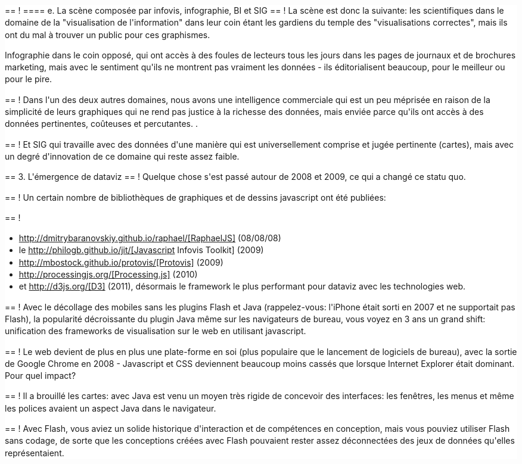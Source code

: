 == !
==== e. La scène composée par infovis, infographie, BI et SIG
== !
La scène est donc la suivante: les scientifiques dans le domaine de la "visualisation de l'information" dans leur coin étant les gardiens du temple des "visualisations correctes", mais ils ont du mal à trouver un public pour ces graphismes.

Infographie dans le coin opposé, qui ont accès à des foules de lecteurs tous les jours dans les pages de journaux et de brochures marketing, mais avec le sentiment qu'ils ne montrent pas vraiment les données - ils éditorialisent beaucoup, pour le meilleur ou pour le pire.


== !
Dans l'un des deux autres domaines, nous avons une intelligence commerciale qui est un peu méprisée en raison de la simplicité de leurs graphiques qui ne rend pas justice à la richesse des données, mais enviée parce qu'ils ont accès à des données pertinentes, coûteuses et percutantes. .


== !
Et SIG qui travaille avec des données d'une manière qui est universellement comprise et jugée pertinente (cartes), mais avec un degré d'innovation de ce domaine qui reste assez faible.

== 3. L'émergence de dataviz
== !
Quelque chose s'est passé autour de 2008 et 2009, ce qui a changé ce statu quo.

== !
Un certain nombre de bibliothèques de graphiques et de dessins javascript ont été publiées:


== !
- http://dmitrybaranovskiy.github.io/raphael/[RaphaelJS] (08/08/08)
- le http://philogb.github.io/jit/[Javascript Infovis Toolkit] (2009)
- http://mbostock.github.io/protovis/[Protovis] (2009)
- http://processingjs.org/[Processing.js] (2010)
- et http://d3js.org/[D3] (2011), désormais le framework le plus performant pour dataviz avec les technologies web.


== !
Avec le décollage des mobiles sans les plugins Flash et Java (rappelez-vous: l'iPhone était sorti en 2007 et ne supportait pas Flash), la popularité décroissante du plugin Java même sur les navigateurs de bureau, vous voyez en 3 ans un grand shift: unification des frameworks de visualisation sur le web en utilisant javascript.


== !
Le web devient de plus en plus une plate-forme en soi (plus populaire que le lancement de logiciels de bureau), avec la sortie de Google Chrome en 2008 - Javascript et CSS deviennent beaucoup moins cassés que lorsque Internet Explorer était dominant.
Pour quel impact?


== !
Il a brouillé les cartes: avec Java est venu un moyen très rigide de concevoir des interfaces: les fenêtres, les menus et même les polices avaient un aspect Java dans le navigateur.


== !
Avec Flash, vous aviez un solide historique d'interaction et de compétences en conception, mais vous pouviez utiliser Flash sans codage, de sorte que les conceptions créées avec Flash pouvaient rester assez déconnectées des jeux de données qu'elles représentaient.
